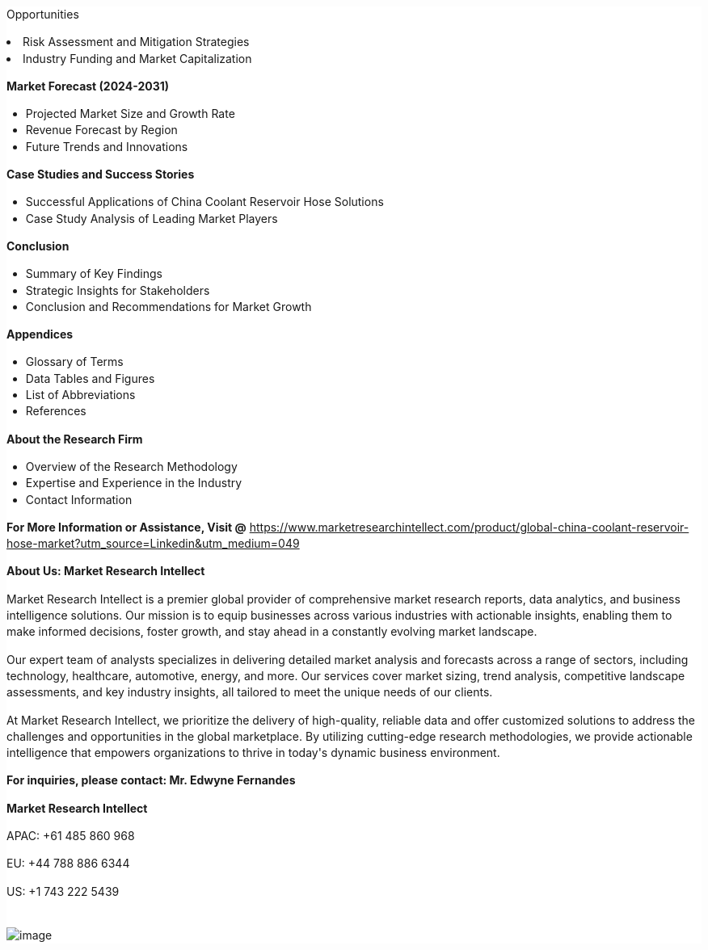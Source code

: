 Opportunities</li><li>Risk Assessment and Mitigation Strategies</li><li>Industry Funding and Market Capitalization</li></ul><p><strong>Market Forecast (2024-2031)</strong></p><ul><li>Projected Market Size and Growth Rate</li><li>Revenue Forecast by Region</li><li>Future Trends and Innovations</li></ul><p><strong>Case Studies and Success Stories</strong></p><ul><li>Successful Applications of China Coolant Reservoir Hose Solutions</li><li>Case Study Analysis of Leading Market Players</li></ul><p><strong>Conclusion</strong></p><ul><li>Summary of Key Findings</li><li>Strategic Insights for Stakeholders</li><li>Conclusion and Recommendations for Market Growth</li></ul><p><strong>Appendices</strong></p><ul><li>Glossary of Terms</li><li>Data Tables and Figures</li><li>List of Abbreviations</li><li>References</li></ul><p><strong>About the Research Firm</strong></p><ul><li>Overview of the Research Methodology</li><li>Expertise and Experience in the Industry</li><li>Contact Information</li></ul></div><div class="article-main__content" data-test-id="publishing-text-block"><p><span class="font-[700]"><strong>For More Information or Assistance, Visit @</strong>&nbsp;<a href="https://www.marketresearchintellect.com/product/global-china-coolant-reservoir-hose-market?utm_source=Linkedin&utm_medium=049">https://www.marketresearchintellect.com/product/global-china-coolant-reservoir-hose-market?utm_source=Linkedin&utm_medium=049</a></span></p><p><strong>About Us: Market Research Intellect</strong></p><p>Market Research Intellect is a premier global provider of comprehensive market research reports, data analytics, and business intelligence solutions. Our mission is to equip businesses across various industries with actionable insights, enabling them to make informed decisions, foster growth, and stay ahead in a constantly evolving market landscape.</p><p>Our expert team of analysts specializes in delivering detailed market analysis and forecasts across a range of sectors, including technology, healthcare, automotive, energy, and more. Our services cover market sizing, trend analysis, competitive landscape assessments, and key industry insights, all tailored to meet the unique needs of our clients.</p><p>At Market Research Intellect, we prioritize the delivery of high-quality, reliable data and offer customized solutions to address the challenges and opportunities in the global marketplace. By utilizing cutting-edge research methodologies, we provide actionable intelligence that empowers organizations to thrive in today's dynamic business environment.</p><p><strong>For inquiries, please contact: Mr. Edwyne Fernandes</strong></p><p><strong>Market Research Intellect</strong></p><p>APAC: +61 485 860 968</p><p>EU: +44 788 886 6344</p><p>US: +1 743 222 5439</p></div><div class="article-main__content" data-test-id="publishing-text-block">&nbsp;</div>
![image](https://github.com/user-attachments/assets/7fa3ad3f-8119-4abb-bd43-0e7ac932a3cb)
